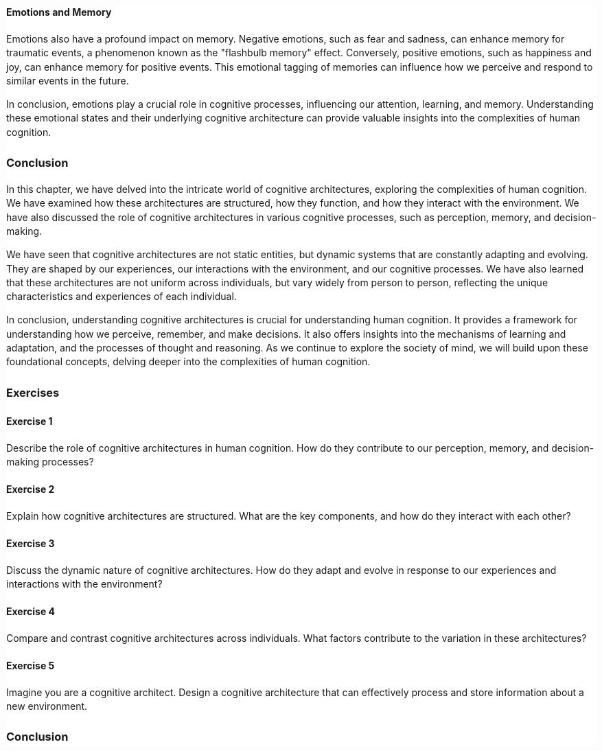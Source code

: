 #### Emotions and Memory

Emotions also have a profound impact on memory. Negative emotions, such as fear and sadness, can enhance memory for traumatic events, a phenomenon known as the "flashbulb memory" effect. Conversely, positive emotions, such as happiness and joy, can enhance memory for positive events. This emotional tagging of memories can influence how we perceive and respond to similar events in the future.

In conclusion, emotions play a crucial role in cognitive processes, influencing our attention, learning, and memory. Understanding these emotional states and their underlying cognitive architecture can provide valuable insights into the complexities of human cognition.

### Conclusion

In this chapter, we have delved into the intricate world of cognitive architectures, exploring the complexities of human cognition. We have examined how these architectures are structured, how they function, and how they interact with the environment. We have also discussed the role of cognitive architectures in various cognitive processes, such as perception, memory, and decision-making.

We have seen that cognitive architectures are not static entities, but dynamic systems that are constantly adapting and evolving. They are shaped by our experiences, our interactions with the environment, and our cognitive processes. We have also learned that these architectures are not uniform across individuals, but vary widely from person to person, reflecting the unique characteristics and experiences of each individual.

In conclusion, understanding cognitive architectures is crucial for understanding human cognition. It provides a framework for understanding how we perceive, remember, and make decisions. It also offers insights into the mechanisms of learning and adaptation, and the processes of thought and reasoning. As we continue to explore the society of mind, we will build upon these foundational concepts, delving deeper into the complexities of human cognition.

### Exercises

#### Exercise 1
Describe the role of cognitive architectures in human cognition. How do they contribute to our perception, memory, and decision-making processes?

#### Exercise 2
Explain how cognitive architectures are structured. What are the key components, and how do they interact with each other?

#### Exercise 3
Discuss the dynamic nature of cognitive architectures. How do they adapt and evolve in response to our experiences and interactions with the environment?

#### Exercise 4
Compare and contrast cognitive architectures across individuals. What factors contribute to the variation in these architectures?

#### Exercise 5
Imagine you are a cognitive architect. Design a cognitive architecture that can effectively process and store information about a new environment.

### Conclusion
